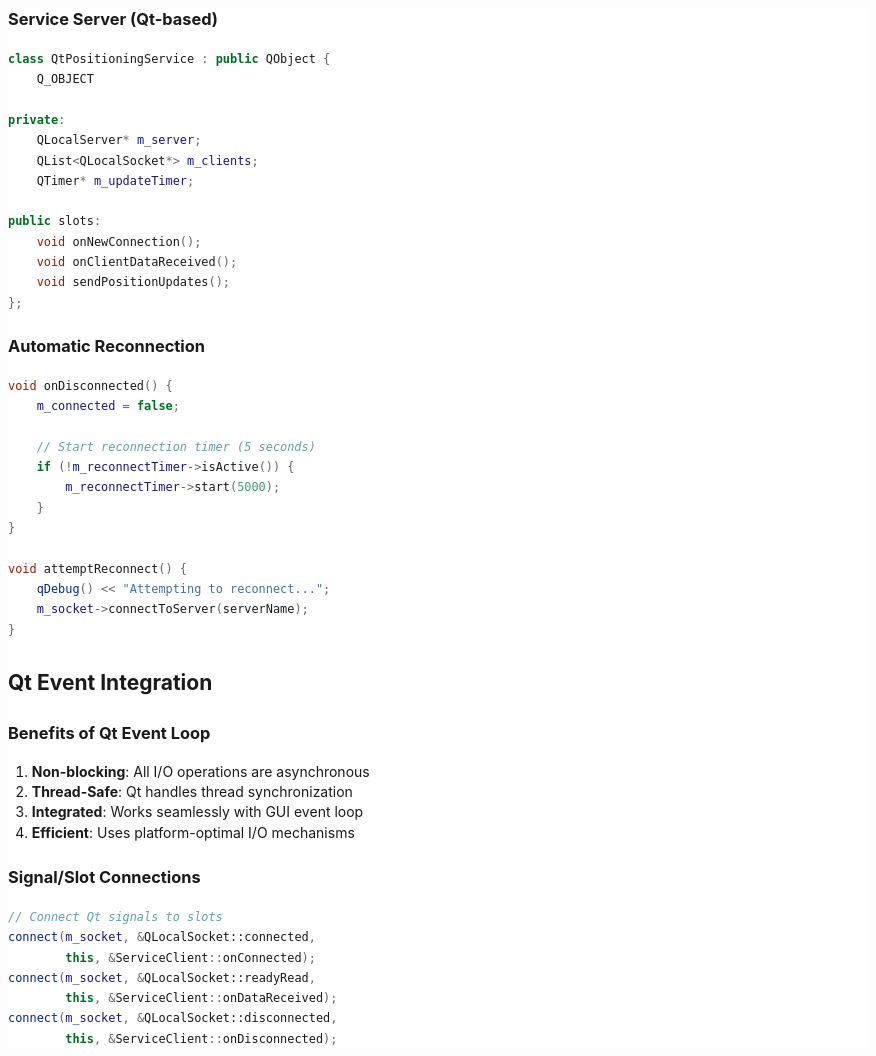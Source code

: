 ### Service Server (Qt-based)
```cpp
class QtPositioningService : public QObject {
    Q_OBJECT
    
private:
    QLocalServer* m_server;
    QList<QLocalSocket*> m_clients;
    QTimer* m_updateTimer;
    
public slots:
    void onNewConnection();
    void onClientDataReceived();
    void sendPositionUpdates();
};
```

### Automatic Reconnection
```cpp
void onDisconnected() {
    m_connected = false;
    
    // Start reconnection timer (5 seconds)
    if (!m_reconnectTimer->isActive()) {
        m_reconnectTimer->start(5000);
    }
}

void attemptReconnect() {
    qDebug() << "Attempting to reconnect...";
    m_socket->connectToServer(serverName);
}
```

## Qt Event Integration

### Benefits of Qt Event Loop
1. **Non-blocking**: All I/O operations are asynchronous
2. **Thread-Safe**: Qt handles thread synchronization
3. **Integrated**: Works seamlessly with GUI event loop
4. **Efficient**: Uses platform-optimal I/O mechanisms

### Signal/Slot Connections
```cpp
// Connect Qt signals to slots
connect(m_socket, &QLocalSocket::connected, 
        this, &ServiceClient::onConnected);
connect(m_socket, &QLocalSocket::readyRead,
        this, &ServiceClient::onDataReceived);
connect(m_socket, &QLocalSocket::disconnected,
        this, &ServiceClient::onDisconnected);
```
